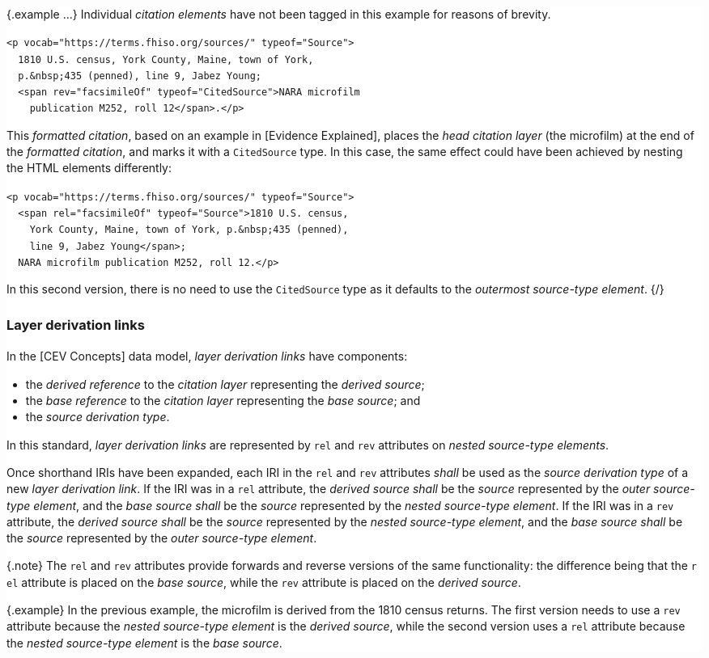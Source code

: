{.example ...}  Individual *citation elements* have not been tagged in
this example for reasons of brevity.

    <p vocab="https://terms.fhiso.org/sources/" typeof="Source">
      1810 U.S. census, York County, Maine, town of York,  
      p.&nbsp;435 (penned), line 9, Jabez Young; 
      <span rev="facsimileOf" typeof="CitedSource">NARA microfilm 
        publication M252, roll 12</span>.</p>

This *formatted citation*, based on an example in [Evidence Explained],
places the *head citation layer* (the microfilm) at the end of the
*formatted citation*, and marks it with a `CitedSource` type.   In this
case, the same effect could have been achieved by nesting the HTML
elements differently:

    <p vocab="https://terms.fhiso.org/sources/" typeof="Source">
      <span rel="facsimileOf" typeof="Source">1810 U.S. census, 
        York County, Maine, town of York, p.&nbsp;435 (penned), 
        line 9, Jabez Young</span>; 
      NARA microfilm publication M252, roll 12.</p>

In this second version, there is no need to use the `CitedSource` type
as it defaults to the *outermost source-type element*. 
{/}

### Layer derivation links

In the [CEV Concepts] data model, *layer derivation links* have
components:

*  the *derived reference* to the *citation layer* representing the
   *derived source*; 
*  the *base reference* to the *citation layer* representing the *base
   source*; and 
*  the *source derivation type*.

In this standard, *layer derivation links* are represented by `rel` and
`rev` attributes on *nested source-type elements*.  

Once shorthand IRIs have been expanded, each IRI in the `rel` and `rev`
attributes *shall* be used as the *source derivation type* of a
new *layer derivation link*.   If the IRI was in a `rel` attribute,
the *derived source* *shall* be the *source* represented by the *outer
source-type element*, and the *base source* *shall* be the *source*
represented by the *nested source-type element*.  If the IRI was in a
`rev` attribute, the *derived source* *shall* be the *source*
represented by the *nested source-type element*, and the *base source*
*shall* be the *source* represented by the *outer source-type element*.

{.note} The `rel` and `rev` attributes provide forwards and reverse
versions of the same functionality: the difference being that the `rel`
attribute is placed on the *base source*, while the `rev` attribute is
placed on the *derived source*.

{.example}  In the previous example, the microfilm is derived from the
1810 census returns.  The first version needs to use a `rev` attribute
because the *nested source-type element* is the *derived source*, while
the second version uses a `rel` attribute because the *nested
source-type element* is the *base source*.
